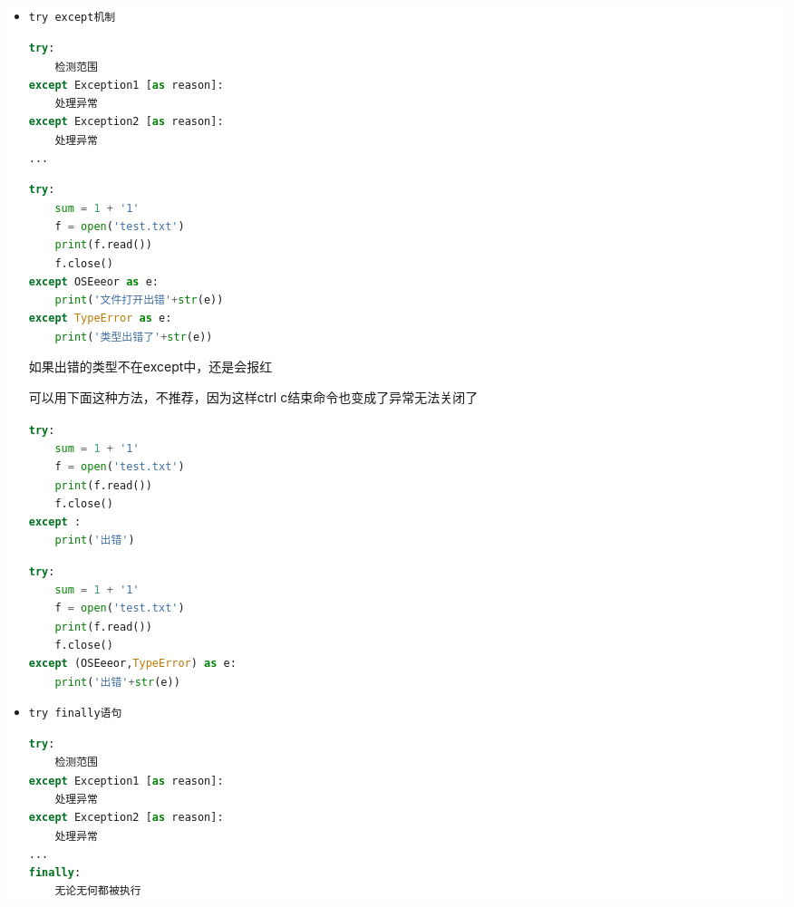 - `try except机制`

  ```python
  try:
      检测范围
  except Exception1 [as reason]:
      处理异常
  except Exception2 [as reason]:
      处理异常
  ...
  ```

  ```python
  try:
      sum = 1 + '1'
      f = open('test.txt')
      print(f.read())
      f.close()
  except OSEeeor as e:
      print('文件打开出错'+str(e))
  except TypeError as e:
      print('类型出错了'+str(e))
  ```

  如果出错的类型不在except中，还是会报红

  可以用下面这种方法，不推荐，因为这样ctrl c结束命令也变成了异常无法关闭了

  ```python
  try:
      sum = 1 + '1'
      f = open('test.txt')
      print(f.read())
      f.close()
  except :
      print('出错')
  ```

  ```python
  try:
      sum = 1 + '1'
      f = open('test.txt')
      print(f.read())
      f.close()
  except (OSEeeor,TypeError) as e:
      print('出错'+str(e))
  ```

  

- `try finally语句`

  ```python
  try:
      检测范围
  except Exception1 [as reason]:
      处理异常
  except Exception2 [as reason]:
      处理异常
  ...
  finally:
      无论无何都被执行
  ```
